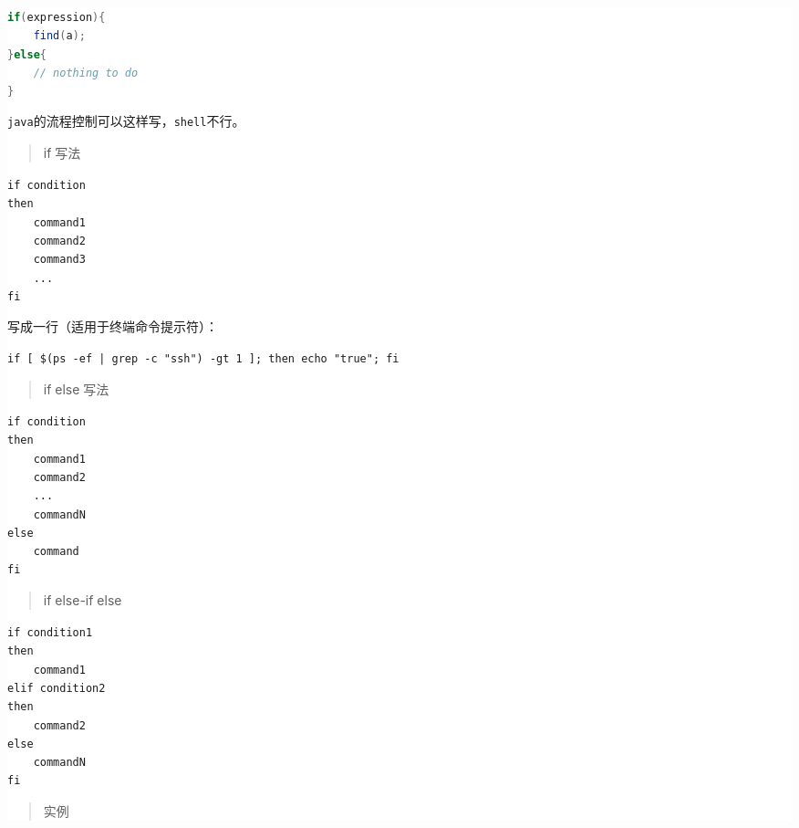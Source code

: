 ```java
if(expression){
    find(a);
}else{
    // nothing to do
}
```

`java`的流程控制可以这样写，`shell`不行。

>if 写法

```shell
if condition
then
	command1
	command2
	command3
	...
fi
```

写成一行（适用于终端命令提示符）：

```shell
if [ $(ps -ef | grep -c "ssh") -gt 1 ]; then echo "true"; fi
```

>if else 写法

```shell
if condition
then
    command1 
    command2
    ...
    commandN
else
    command
fi
```

>if else-if else

```shell
if condition1
then
    command1
elif condition2 
then 
    command2
else
    commandN
fi
```

>实例
